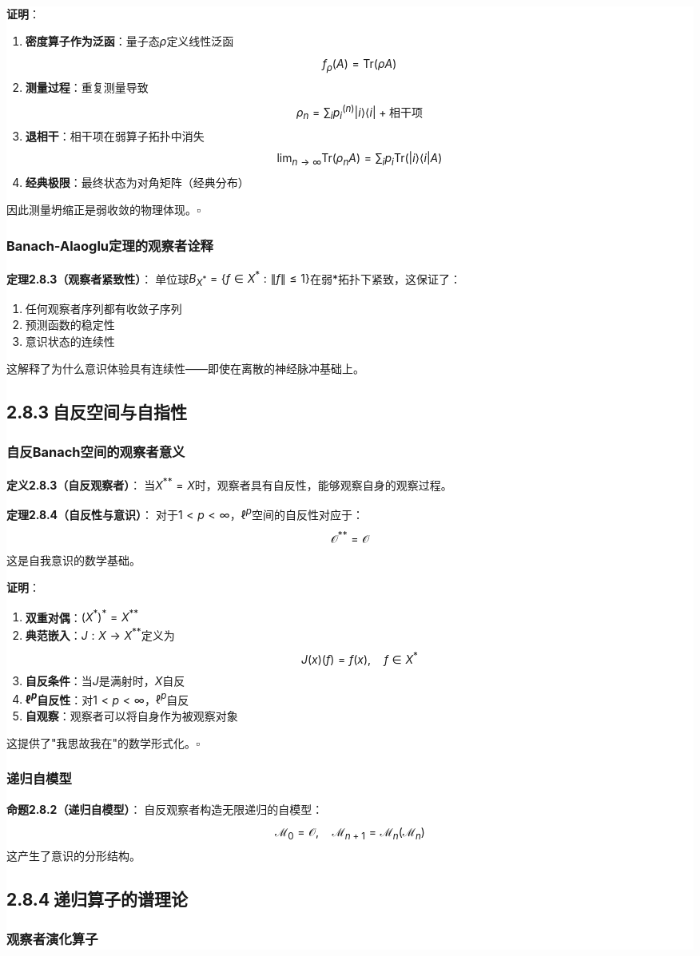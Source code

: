 **证明**：
1. **密度算子作为泛函**：量子态$\rho$定义线性泛函
   $$f_\rho(A) = \text{Tr}(\rho A)$$
2. **测量过程**：重复测量导致
   $$\rho_n = \sum_i p_i^{(n)} |i\rangle\langle i| + \text{相干项}$$
3. **退相干**：相干项在弱算子拓扑中消失
   $$\lim_{n \to \infty} \text{Tr}(\rho_n A) = \sum_i p_i \text{Tr}(|i\rangle\langle i| A)$$
4. **经典极限**：最终状态为对角矩阵（经典分布）

因此测量坍缩正是弱收敛的物理体现。$\square$

### Banach-Alaoglu定理的观察者诠释

**定理2.8.3（观察者紧致性）**：
单位球$B_{X^*} = \{f \in X^* : \|f\| \leq 1\}$在弱*拓扑下紧致，这保证了：
1. 任何观察者序列都有收敛子序列
2. 预测函数的稳定性
3. 意识状态的连续性

这解释了为什么意识体验具有连续性——即使在离散的神经脉冲基础上。

## 2.8.3 自反空间与自指性

### 自反Banach空间的观察者意义

**定义2.8.3（自反观察者）**：
当$X^{**} = X$时，观察者具有自反性，能够观察自身的观察过程。

**定理2.8.4（自反性与意识）**：
对于$1 < p < \infty$，$\ell^p$空间的自反性对应于：
$$\mathcal{O}^{**} = \mathcal{O}$$
这是自我意识的数学基础。

**证明**：
1. **双重对偶**：$(X^*)^* = X^{**}$
2. **典范嵌入**：$J: X \to X^{**}$定义为
   $$J(x)(f) = f(x), \quad f \in X^*$$
3. **自反条件**：当$J$是满射时，$X$自反
4. **$\ell^p$自反性**：对$1 < p < \infty$，$\ell^p$自反
5. **自观察**：观察者可以将自身作为被观察对象

这提供了"我思故我在"的数学形式化。$\square$

### 递归自模型

**命题2.8.2（递归自模型）**：
自反观察者构造无限递归的自模型：
$$\mathcal{M}_0 = \mathcal{O}, \quad \mathcal{M}_{n+1} = \mathcal{M}_n(\mathcal{M}_n)$$
这产生了意识的分形结构。

## 2.8.4 递归算子的谱理论

### 观察者演化算子
